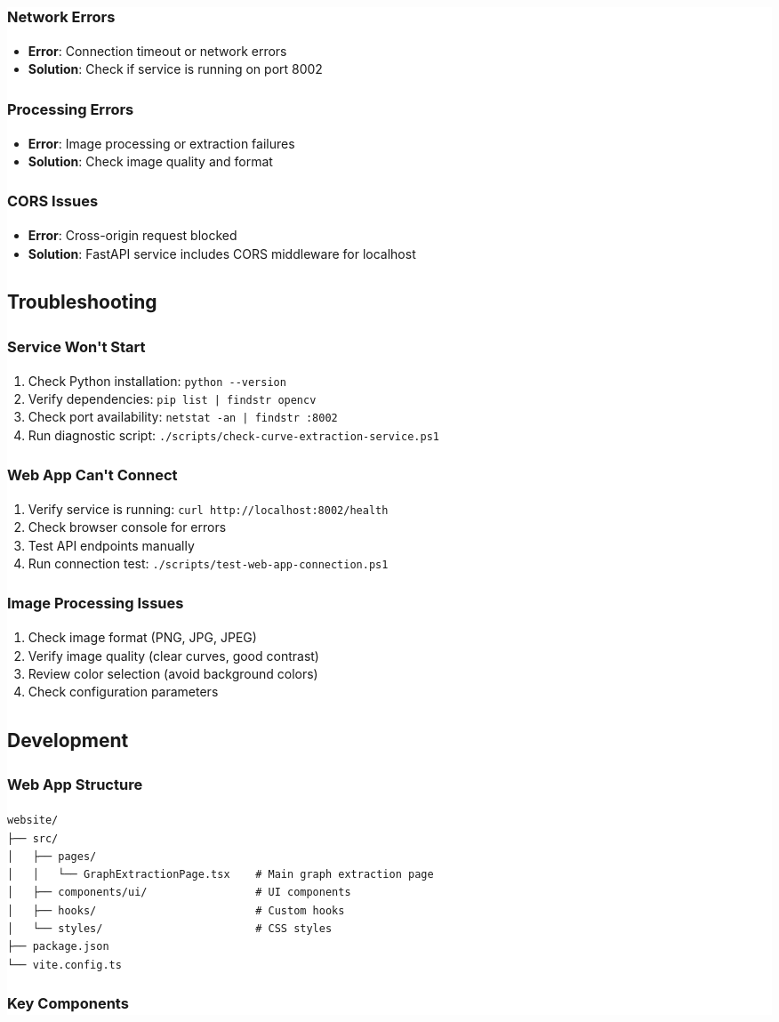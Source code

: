 ### Network Errors
- **Error**: Connection timeout or network errors
- **Solution**: Check if service is running on port 8002

### Processing Errors
- **Error**: Image processing or extraction failures
- **Solution**: Check image quality and format

### CORS Issues
- **Error**: Cross-origin request blocked
- **Solution**: FastAPI service includes CORS middleware for localhost

## Troubleshooting

### Service Won't Start
1. Check Python installation: `python --version`
2. Verify dependencies: `pip list | findstr opencv`
3. Check port availability: `netstat -an | findstr :8002`
4. Run diagnostic script: `./scripts/check-curve-extraction-service.ps1`

### Web App Can't Connect
1. Verify service is running: `curl http://localhost:8002/health`
2. Check browser console for errors
3. Test API endpoints manually
4. Run connection test: `./scripts/test-web-app-connection.ps1`

### Image Processing Issues
1. Check image format (PNG, JPG, JPEG)
2. Verify image quality (clear curves, good contrast)
3. Review color selection (avoid background colors)
4. Check configuration parameters

## Development

### Web App Structure
```
website/
├── src/
│   ├── pages/
│   │   └── GraphExtractionPage.tsx    # Main graph extraction page
│   ├── components/ui/                 # UI components
│   ├── hooks/                         # Custom hooks
│   └── styles/                        # CSS styles
├── package.json
└── vite.config.ts
```

### Key Components
